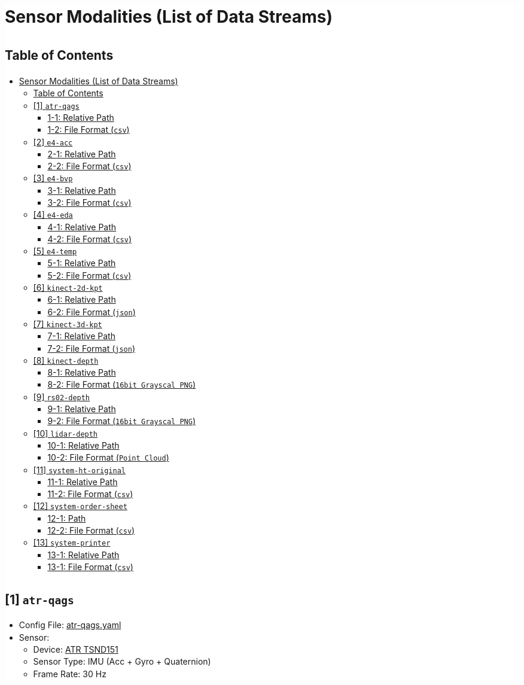 # Sensor Modalities (List of Data Streams)

## Table of Contents

- [Sensor Modalities (List of Data Streams)](#sensor-modalities-list-of-data-streams)
  - [Table of Contents](#table-of-contents)
  - [\[1\] `atr-qags`](#1-atr-qags)
    - [1-1: Relative Path](#1-1-relative-path)
    - [1-2: File Format (`csv`)](#1-2-file-format-csv)
  - [\[2\] `e4-acc`](#2-e4-acc)
    - [2-1: Relative Path](#2-1-relative-path)
    - [2-2: File Format (`csv`)](#2-2-file-format-csv)
  - [\[3\] `e4-bvp`](#3-e4-bvp)
    - [3-1: Relative Path](#3-1-relative-path)
    - [3-2: File Format (`csv`)](#3-2-file-format-csv)
  - [\[4\] `e4-eda`](#4-e4-eda)
    - [4-1: Relative Path](#4-1-relative-path)
    - [4-2: File Format (`csv`)](#4-2-file-format-csv)
  - [\[5\] `e4-temp`](#5-e4-temp)
    - [5-1: Relative Path](#5-1-relative-path)
    - [5-2: File Format (`csv`)](#5-2-file-format-csv)
  - [\[6\] `kinect-2d-kpt`](#6-kinect-2d-kpt)
    - [6-1: Relative Path](#6-1-relative-path)
    - [6-2: File Format (`json`)](#6-2-file-format-json)
  - [\[7\] `kinect-3d-kpt`](#7-kinect-3d-kpt)
    - [7-1: Relative Path](#7-1-relative-path)
    - [7-2: File Format (`json`)](#7-2-file-format-json)
  - [\[8\] `kinect-depth`](#8-kinect-depth)
    - [8-1: Relative Path](#8-1-relative-path)
    - [8-2: File Format (`16bit Grayscal PNG`)](#8-2-file-format-16bit-grayscal-png)
  - [\[9\] `rs02-depth`](#9-rs02-depth)
    - [9-1: Relative Path](#9-1-relative-path)
    - [9-2: File Format (`16bit Grayscal PNG`)](#9-2-file-format-16bit-grayscal-png)
  - [\[10\] `lidar-depth`](#10-lidar-depth)
    - [10-1: Relative Path](#10-1-relative-path)
    - [10-2: File Format (`Point Cloud`)](#10-2-file-format-point-cloud)
  - [\[11\] `system-ht-original`](#11-system-ht-original)
    - [11-1: Relative Path](#11-1-relative-path)
    - [11-2: File Format (`csv`)](#11-2-file-format-csv)
  - [\[12\] `system-order-sheet`](#12-system-order-sheet)
    - [12-1: Path](#12-1-path)
    - [12-2: File Format (`csv`)](#12-2-file-format-csv)
  - [\[13\] `system-printer`](#13-system-printer)
    - [13-1: Relative Path](#13-1-relative-path)
    - [13-1: File Format (`csv`)](#13-1-file-format-csv)

## [1] `atr-qags`

- Config File: [atr-qags.yaml](../configs/dataset/stream/atr-qags.yaml)
- Sensor:
  - Device: [ATR TSND151](http://www.atr-p.com/products/TSND121_151.html)
  - Sensor Type: IMU (Acc + Gyro + Quaternion)
  - Frame Rate: 30 Hz
